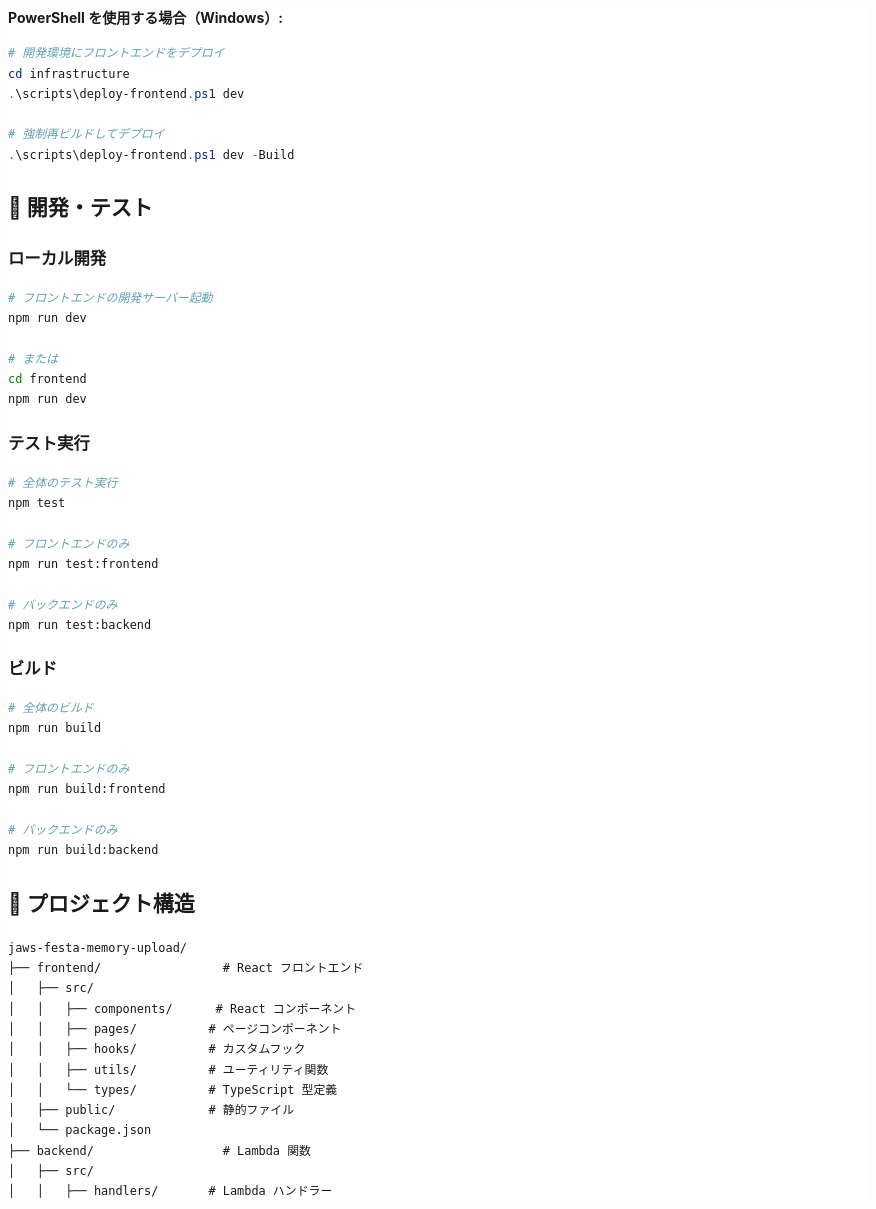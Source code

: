 **PowerShell を使用する場合（Windows）:**

```powershell
# 開発環境にフロントエンドをデプロイ
cd infrastructure
.\scripts\deploy-frontend.ps1 dev

# 強制再ビルドしてデプロイ
.\scripts\deploy-frontend.ps1 dev -Build
```

## 🧪 開発・テスト

### ローカル開発

```bash
# フロントエンドの開発サーバー起動
npm run dev

# または
cd frontend
npm run dev
```

### テスト実行

```bash
# 全体のテスト実行
npm test

# フロントエンドのみ
npm run test:frontend

# バックエンドのみ
npm run test:backend
```

### ビルド

```bash
# 全体のビルド
npm run build

# フロントエンドのみ
npm run build:frontend

# バックエンドのみ
npm run build:backend
```

## 📁 プロジェクト構造

```
jaws-festa-memory-upload/
├── frontend/                 # React フロントエンド
│   ├── src/
│   │   ├── components/      # React コンポーネント
│   │   ├── pages/          # ページコンポーネント
│   │   ├── hooks/          # カスタムフック
│   │   ├── utils/          # ユーティリティ関数
│   │   └── types/          # TypeScript 型定義
│   ├── public/             # 静的ファイル
│   └── package.json
├── backend/                  # Lambda 関数
│   ├── src/
│   │   ├── handlers/       # Lambda ハンドラー
```